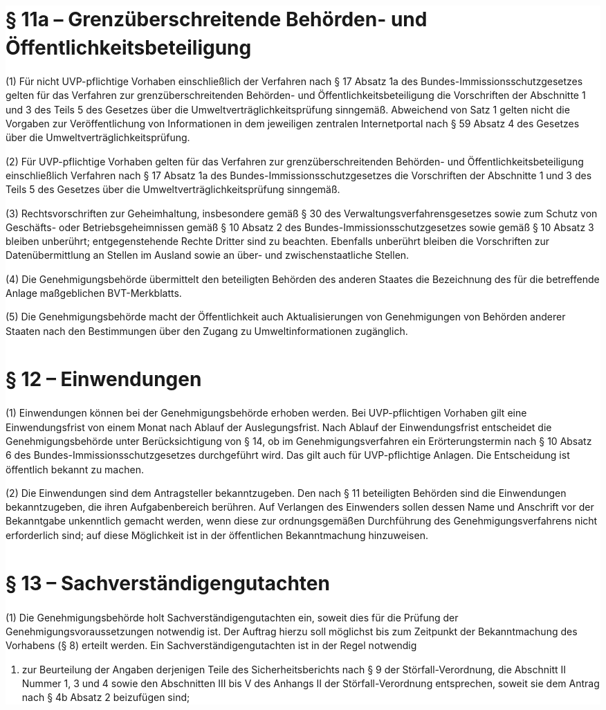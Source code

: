 # § 11a – Grenzüberschreitende Behörden- und Öffentlichkeitsbeteiligung

(1) Für nicht UVP-pflichtige Vorhaben einschließlich der Verfahren nach § 17 Absatz 1a des Bundes-Immissionsschutzgesetzes gelten für das Verfahren zur grenzüberschreitenden Behörden- und Öffentlichkeitsbeteiligung die Vorschriften der Abschnitte 1 und 3 des Teils 5 des Gesetzes über die Umweltverträglichkeitsprüfung sinngemäß. Abweichend von Satz 1 gelten nicht die Vorgaben zur Veröffentlichung von Informationen in dem jeweiligen zentralen Internetportal nach § 59 Absatz 4 des Gesetzes über die Umweltverträglichkeitsprüfung.

(2) Für UVP-pflichtige Vorhaben gelten für das Verfahren zur grenzüberschreitenden Behörden- und Öffentlichkeitsbeteiligung einschließlich Verfahren nach § 17 Absatz 1a des Bundes-Immissionsschutzgesetzes die Vorschriften der Abschnitte 1 und 3 des Teils 5 des Gesetzes über die Umweltverträglichkeitsprüfung sinngemäß.

(3) Rechtsvorschriften zur Geheimhaltung, insbesondere gemäß § 30 des Verwaltungsverfahrensgesetzes sowie zum Schutz von Geschäfts- oder Betriebsgeheimnissen gemäß § 10 Absatz 2 des Bundes-Immissionsschutzgesetzes sowie gemäß § 10 Absatz 3 bleiben unberührt; entgegenstehende Rechte Dritter sind zu beachten. Ebenfalls unberührt bleiben die Vorschriften zur Datenübermittlung an Stellen im Ausland sowie an über- und zwischenstaatliche Stellen.

(4) Die Genehmigungsbehörde übermittelt den beteiligten Behörden des anderen Staates die Bezeichnung des für die betreffende Anlage maßgeblichen BVT-Merkblatts.

(5) Die Genehmigungsbehörde macht der Öffentlichkeit auch Aktualisierungen von Genehmigungen von Behörden anderer Staaten nach den Bestimmungen über den Zugang zu Umweltinformationen zugänglich.

# § 12 – Einwendungen

(1) Einwendungen können bei der Genehmigungsbehörde erhoben werden. Bei UVP-pflichtigen Vorhaben gilt eine Einwendungsfrist von einem Monat nach Ablauf der Auslegungsfrist. Nach Ablauf der Einwendungsfrist entscheidet die Genehmigungsbehörde unter Berücksichtigung von § 14, ob im Genehmigungsverfahren ein Erörterungstermin nach § 10 Absatz 6 des Bundes-Immissionsschutzgesetzes durchgeführt wird. Das gilt auch für UVP-pflichtige Anlagen. Die Entscheidung ist öffentlich bekannt zu machen.

(2) Die Einwendungen sind dem Antragsteller bekanntzugeben. Den nach § 11 beteiligten Behörden sind die Einwendungen bekanntzugeben, die ihren Aufgabenbereich berühren. Auf Verlangen des Einwenders sollen dessen Name und Anschrift vor der Bekanntgabe unkenntlich gemacht werden, wenn diese zur ordnungsgemäßen Durchführung des Genehmigungsverfahrens nicht erforderlich sind; auf diese Möglichkeit ist in der öffentlichen Bekanntmachung hinzuweisen.

# § 13 – Sachverständigengutachten

(1) Die Genehmigungsbehörde holt Sachverständigengutachten ein, soweit dies für die Prüfung der Genehmigungsvoraussetzungen notwendig ist. Der Auftrag hierzu soll möglichst bis zum Zeitpunkt der Bekanntmachung des Vorhabens (§ 8) erteilt werden. Ein Sachverständigengutachten ist in der Regel notwendig

1. zur Beurteilung der Angaben derjenigen Teile des Sicherheitsberichts nach § 9 der Störfall-Verordnung, die Abschnitt II Nummer 1, 3 und 4 sowie den Abschnitten III bis V des Anhangs II der Störfall-Verordnung entsprechen, soweit sie dem Antrag nach § 4b Absatz 2 beizufügen sind;
